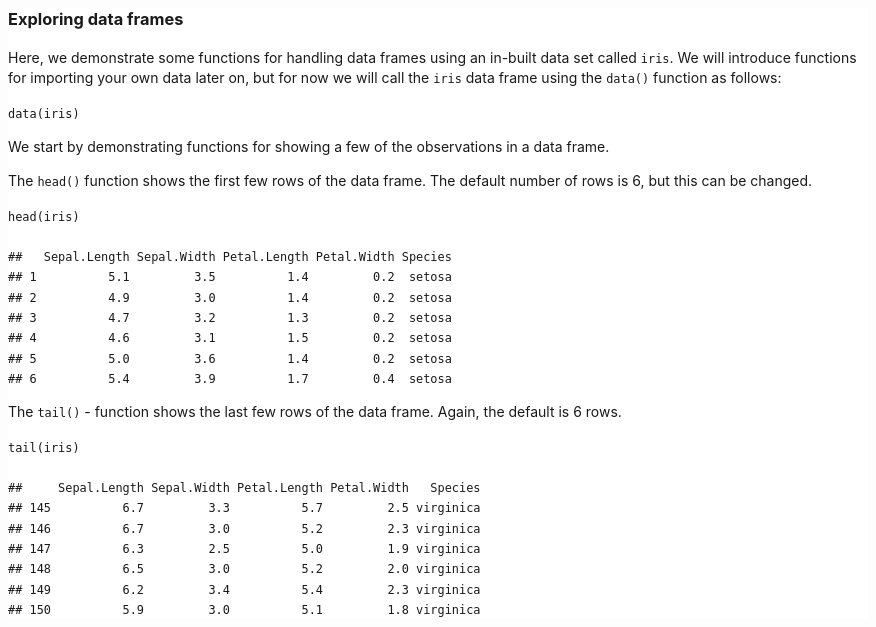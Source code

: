 ### Exploring data frames

Here, we demonstrate some functions for handling data frames using an
in-built data set called `iris`. We will introduce functions for
importing your own data later on, but for now we will call the `iris`
data frame using the `data()` function as follows:

    data(iris)

We start by demonstrating functions for showing a few of the
observations in a data frame.

The `head()` function shows the first few rows of the data frame. The
default number of rows is 6, but this can be changed.

    head(iris)

    ##   Sepal.Length Sepal.Width Petal.Length Petal.Width Species
    ## 1          5.1         3.5          1.4         0.2  setosa
    ## 2          4.9         3.0          1.4         0.2  setosa
    ## 3          4.7         3.2          1.3         0.2  setosa
    ## 4          4.6         3.1          1.5         0.2  setosa
    ## 5          5.0         3.6          1.4         0.2  setosa
    ## 6          5.4         3.9          1.7         0.4  setosa

The `tail()` - function shows the last few rows of the data frame.
Again, the default is 6 rows.

    tail(iris)

    ##     Sepal.Length Sepal.Width Petal.Length Petal.Width   Species
    ## 145          6.7         3.3          5.7         2.5 virginica
    ## 146          6.7         3.0          5.2         2.3 virginica
    ## 147          6.3         2.5          5.0         1.9 virginica
    ## 148          6.5         3.0          5.2         2.0 virginica
    ## 149          6.2         3.4          5.4         2.3 virginica
    ## 150          5.9         3.0          5.1         1.8 virginica
